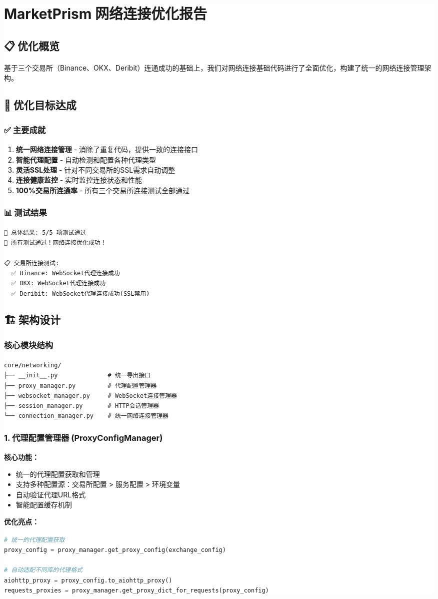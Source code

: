 # MarketPrism 网络连接优化报告

## 📋 优化概览

基于三个交易所（Binance、OKX、Deribit）连通成功的基础上，我们对网络连接基础代码进行了全面优化，构建了统一的网络连接管理架构。

## 🎯 优化目标达成

### ✅ 主要成就

1. **统一网络连接管理** - 消除了重复代码，提供一致的连接接口
2. **智能代理配置** - 自动检测和配置各种代理类型
3. **灵活SSL处理** - 针对不同交易所的SSL需求自动调整
4. **连接健康监控** - 实时监控连接状态和性能
5. **100%交易所连通率** - 所有三个交易所连接测试全部通过

### 📊 测试结果

```
🎯 总体结果: 5/5 项测试通过
🎉 所有测试通过！网络连接优化成功！

📋 交易所连接测试:
  ✅ Binance: WebSocket代理连接成功
  ✅ OKX: WebSocket代理连接成功  
  ✅ Deribit: WebSocket代理连接成功(SSL禁用)
```

## 🏗️ 架构设计

### 核心模块结构

```
core/networking/
├── __init__.py              # 统一导出接口
├── proxy_manager.py         # 代理配置管理器
├── websocket_manager.py     # WebSocket连接管理器
├── session_manager.py       # HTTP会话管理器
└── connection_manager.py    # 统一网络连接管理器
```

### 1. 代理配置管理器 (ProxyConfigManager)

**核心功能：**
- 统一的代理配置获取和管理
- 支持多种配置源：交易所配置 > 服务配置 > 环境变量
- 自动验证代理URL格式
- 智能配置缓存机制

**优化亮点：**
```python
# 统一的代理配置获取
proxy_config = proxy_manager.get_proxy_config(exchange_config)

# 自动适配不同库的代理格式
aiohttp_proxy = proxy_config.to_aiohttp_proxy()
requests_proxies = proxy_manager.get_proxy_dict_for_requests(proxy_config)
```

